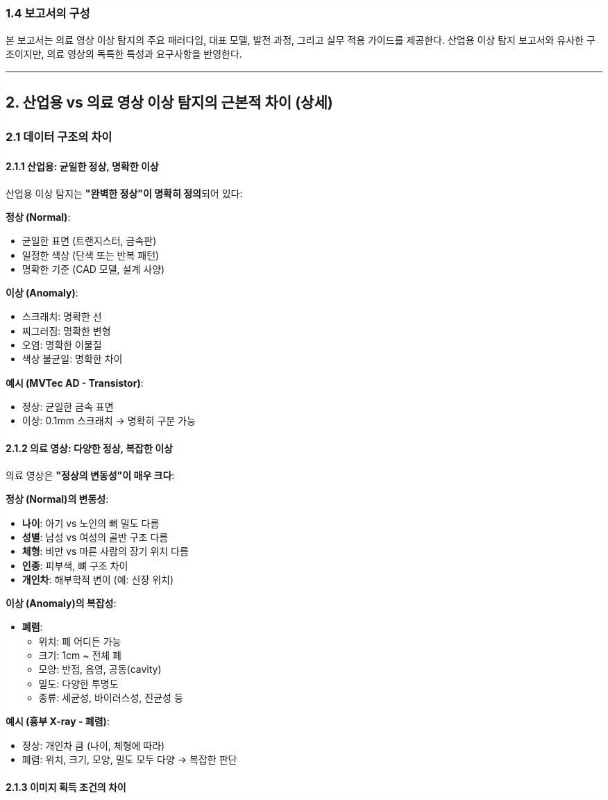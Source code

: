 ### 1.4 보고서의 구성

본 보고서는 의료 영상 이상 탐지의 주요 패러다임, 대표 모델, 발전 과정, 그리고 실무 적용 가이드를 제공한다. 산업용 이상 탐지 보고서와 유사한 구조이지만, 의료 영상의 독특한 특성과 요구사항을 반영한다.

---

## 2. 산업용 vs 의료 영상 이상 탐지의 근본적 차이 (상세)

### 2.1 데이터 구조의 차이

#### 2.1.1 산업용: 균일한 정상, 명확한 이상

산업용 이상 탐지는 **"완벽한 정상"이 명확히 정의**되어 있다:

**정상 (Normal)**:
- 균일한 표면 (트랜지스터, 금속판)
- 일정한 색상 (단색 또는 반복 패턴)
- 명확한 기준 (CAD 모델, 설계 사양)

**이상 (Anomaly)**:
- 스크래치: 명확한 선
- 찌그러짐: 명확한 변형
- 오염: 명확한 이물질
- 색상 불균일: 명확한 차이

**예시 (MVTec AD - Transistor)**:
- 정상: 균일한 금속 표면
- 이상: 0.1mm 스크래치 → 명확히 구분 가능

#### 2.1.2 의료 영상: 다양한 정상, 복잡한 이상

의료 영상은 **"정상의 변동성"이 매우 크다**:

**정상 (Normal)의 변동성**:
- **나이**: 아기 vs 노인의 뼈 밀도 다름
- **성별**: 남성 vs 여성의 골반 구조 다름
- **체형**: 비만 vs 마른 사람의 장기 위치 다름
- **인종**: 피부색, 뼈 구조 차이
- **개인차**: 해부학적 변이 (예: 신장 위치)

**이상 (Anomaly)의 복잡성**:
- **폐렴**: 
  - 위치: 폐 어디든 가능
  - 크기: 1cm ~ 전체 폐
  - 모양: 반점, 음영, 공동(cavity)
  - 밀도: 다양한 투명도
  - 종류: 세균성, 바이러스성, 진균성 등

**예시 (흉부 X-ray - 폐렴)**:
- 정상: 개인차 큼 (나이, 체형에 따라)
- 폐렴: 위치, 크기, 모양, 밀도 모두 다양 → 복잡한 판단

#### 2.1.3 이미지 획득 조건의 차이
